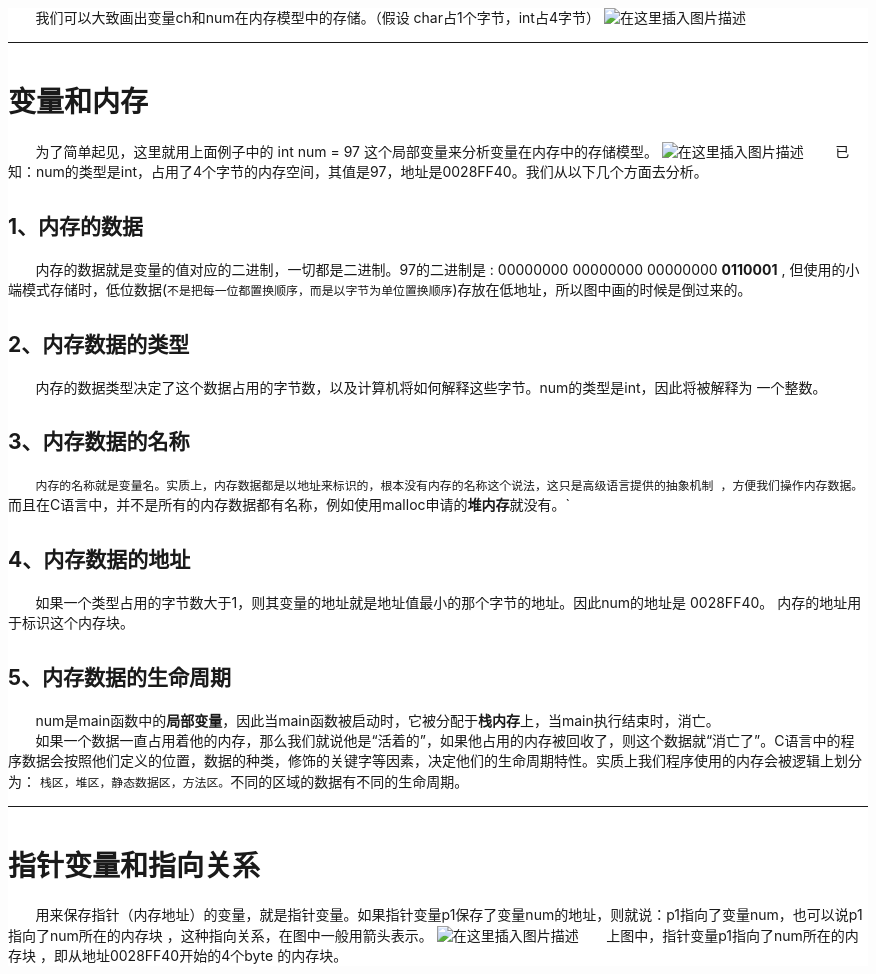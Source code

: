 &nbsp;&nbsp;&nbsp;&nbsp;&nbsp;&nbsp;&nbsp;我们可以大致画出变量ch和num在内存模型中的存储。（假设 char占1个字节，int占4字节）
![在这里插入图片描述](https://img-blog.csdnimg.cn/20190727230655971.png)
****

# 变量和内存
&nbsp;&nbsp;&nbsp;&nbsp;&nbsp;&nbsp;&nbsp;为了简单起见，这里就用上面例子中的  int num = 97 这个局部变量来分析变量在内存中的存储模型。
![在这里插入图片描述](https://img-blog.csdnimg.cn/20190727231452135.png)
&nbsp;&nbsp;&nbsp;&nbsp;&nbsp;&nbsp;&nbsp;已知：num的类型是int，占用了4个字节的内存空间，其值是97，地址是0028FF40。我们从以下几个方面去分析。


## 1、内存的数据


&nbsp;&nbsp;&nbsp;&nbsp;&nbsp;&nbsp;&nbsp;内存的数据就是变量的值对应的二进制，一切都是二进制。97的二进制是 : 00000000 00000000 00000000 **0110001** , 但使用的小端模式存储时，低位数据(`不是把每一位都置换顺序，而是以字节为单位置换顺序`)存放在低地址，所以图中画的时候是倒过来的。


## 2、内存数据的类型
&nbsp;&nbsp;&nbsp;&nbsp;&nbsp;&nbsp;&nbsp;内存的数据类型决定了这个数据占用的字节数，以及计算机将如何解释这些字节。num的类型是int，因此将被解释为 一个整数。


## 3、内存数据的名称

&nbsp;&nbsp;&nbsp;&nbsp;&nbsp;&nbsp;&nbsp;`内存的名称就是变量名。实质上，内存数据都是以地址来标识的，根本没有内存的名称这个说法，这只是高级语言提供的抽象机制 ，方便我们操作内存数据。`而且在C语言中，并不是所有的内存数据都有名称，例如使用malloc申请的**堆内存**就没有。`


## 4、内存数据的地址

 &nbsp;&nbsp;&nbsp;&nbsp;&nbsp;&nbsp;&nbsp;如果一个类型占用的字节数大于1，则其变量的地址就是地址值最小的那个字节的地址。因此num的地址是 0028FF40。 内存的地址用于标识这个内存块。

## 5、内存数据的生命周期

 &nbsp;&nbsp;&nbsp;&nbsp;&nbsp;&nbsp;&nbsp;num是main函数中的**局部变量**，因此当main函数被启动时，它被分配于**栈内存**上，当main执行结束时，消亡。    
&nbsp;&nbsp;&nbsp;&nbsp;&nbsp;&nbsp;&nbsp;如果一个数据一直占用着他的内存，那么我们就说他是“活着的”，如果他占用的内存被回收了，则这个数据就“消亡了”。C语言中的程序数据会按照他们定义的位置，数据的种类，修饰的关键字等因素，决定他们的生命周期特性。实质上我们程序使用的内存会被逻辑上划分为：   `栈区，堆区，静态数据区，方法区。`不同的区域的数据有不同的生命周期。
****

# 指针变量和指向关系
&nbsp;&nbsp;&nbsp;&nbsp;&nbsp;&nbsp;&nbsp;用来保存指针（内存地址）的变量，就是指针变量。如果指针变量p1保存了变量num的地址，则就说：p1指向了变量num，也可以说p1指向了num所在的内存块 ，这种指向关系，在图中一般用箭头表示。
![在这里插入图片描述](https://img-blog.csdnimg.cn/20200209204429904.png)&nbsp;&nbsp;&nbsp;&nbsp;&nbsp;&nbsp;&nbsp;上图中，指针变量p1指向了num所在的内存块 ，即从地址0028FF40开始的4个byte 的内存块。
